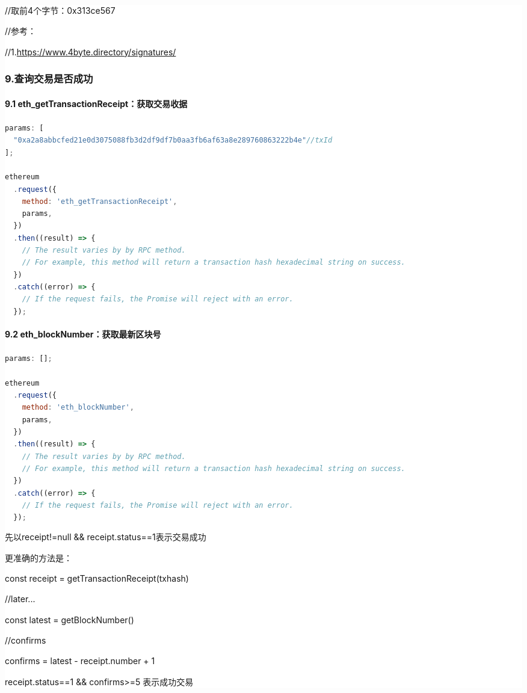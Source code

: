 //取前4个字节：0x313ce567  

//参考：  

//1.https://www.4byte.directory/signatures/  



### 9.查询交易是否成功

#### 9.1 eth_getTransactionReceipt：获取交易收据
```javaScript
params: [
  "0xa2a8abbcfed21e0d3075088fb3d2df9df7b0aa3fb6af63a8e289760863222b4e"//txId
];

ethereum
  .request({
    method: 'eth_getTransactionReceipt',
    params,
  })
  .then((result) => {
    // The result varies by by RPC method.
    // For example, this method will return a transaction hash hexadecimal string on success.
  })
  .catch((error) => {
    // If the request fails, the Promise will reject with an error.
  });

```



#### 9.2 eth_blockNumber：获取最新区块号
```javaScript
params: [];

ethereum
  .request({
    method: 'eth_blockNumber',
    params,
  })
  .then((result) => {
    // The result varies by by RPC method.
    // For example, this method will return a transaction hash hexadecimal string on success.
  })
  .catch((error) => {
    // If the request fails, the Promise will reject with an error.
  });

```


先以receipt!=null && receipt.status==1表示交易成功


更准确的方法是：  

const receipt = getTransactionReceipt(txhash)  

//later...  

const latest =  getBlockNumber()  

//confirms  

confirms =  latest - receipt.number + 1  



receipt.status==1 && confirms>=5 表示成功交易  

